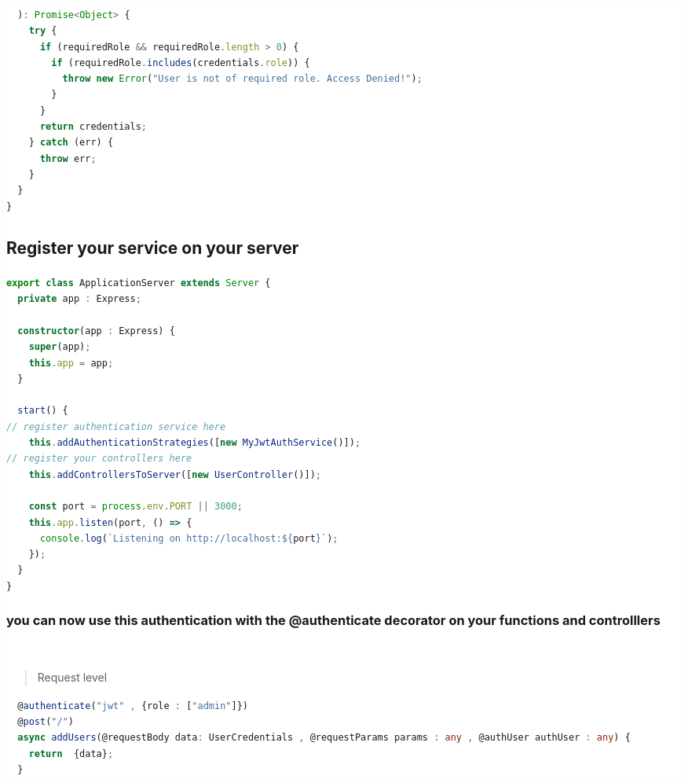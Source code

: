 ````typescript
  ): Promise<Object> {
    try {
      if (requiredRole && requiredRole.length > 0) {
        if (requiredRole.includes(credentials.role)) {
          throw new Error("User is not of required role. Access Denied!");
        }
      }
      return credentials;
    } catch (err) {
      throw err;
    }
  }
}

````

## Register your service on your server

````typescript
export class ApplicationServer extends Server {
  private app : Express;

  constructor(app : Express) {
    super(app);
    this.app = app;
  }

  start() {
// register authentication service here
    this.addAuthenticationStrategies([new MyJwtAuthService()]);
// register your controllers here
    this.addControllersToServer([new UserController()]);

    const port = process.env.PORT || 3000;
    this.app.listen(port, () => {
      console.log(`Listening on http://localhost:${port}`);
    });
  }
}
````



### you can now use this authentication with the @authenticate decorator on your functions and controlllers

<br>

> Request level
````typescript
  @authenticate("jwt" , {role : ["admin"]})
  @post("/")
  async addUsers(@requestBody data: UserCredentials , @requestParams params : any , @authUser authUser : any) {
    return  {data};
  }
````
